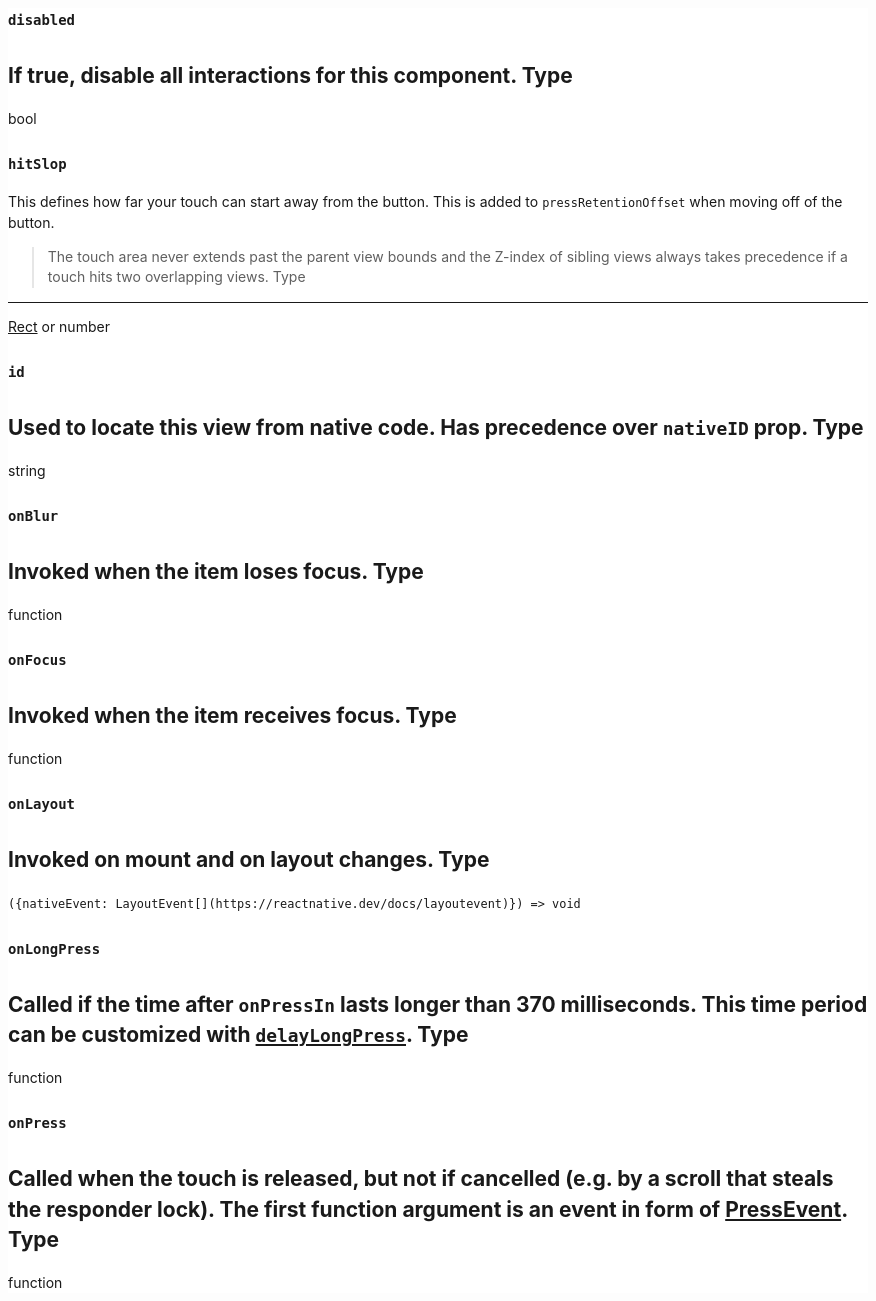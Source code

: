 ### `disabled`[​](https://reactnative.dev/docs/touchablewithoutfeedback#disabled "Direct link to disabled")
If true, disable all interactions for this component.
Type  
---  
bool  
### `hitSlop`[​](https://reactnative.dev/docs/touchablewithoutfeedback#hitslop "Direct link to hitslop")
This defines how far your touch can start away from the button. This is added to `pressRetentionOffset` when moving off of the button.
> The touch area never extends past the parent view bounds and the Z-index of sibling views always takes precedence if a touch hits two overlapping views.
Type  
---  
[Rect](https://reactnative.dev/docs/rect) or number  
### `id`[​](https://reactnative.dev/docs/touchablewithoutfeedback#id "Direct link to id")
Used to locate this view from native code. Has precedence over `nativeID` prop.
Type  
---  
string  
### `onBlur`[​](https://reactnative.dev/docs/touchablewithoutfeedback#onblur "Direct link to onblur")
Invoked when the item loses focus.
Type  
---  
function  
### `onFocus`[​](https://reactnative.dev/docs/touchablewithoutfeedback#onfocus "Direct link to onfocus")
Invoked when the item receives focus.
Type  
---  
function  
### `onLayout`[​](https://reactnative.dev/docs/touchablewithoutfeedback#onlayout "Direct link to onlayout")
Invoked on mount and on layout changes.
Type  
---  
`({nativeEvent: LayoutEvent[](https://reactnative.dev/docs/layoutevent)}) => void`  
### `onLongPress`[​](https://reactnative.dev/docs/touchablewithoutfeedback#onlongpress "Direct link to onlongpress")
Called if the time after `onPressIn` lasts longer than 370 milliseconds. This time period can be customized with [`delayLongPress`](https://reactnative.dev/docs/touchablewithoutfeedback#delaylongpress).
Type  
---  
function  
### `onPress`[​](https://reactnative.dev/docs/touchablewithoutfeedback#onpress "Direct link to onpress")
Called when the touch is released, but not if cancelled (e.g. by a scroll that steals the responder lock). The first function argument is an event in form of [PressEvent](https://reactnative.dev/docs/pressevent).
Type  
---  
function  